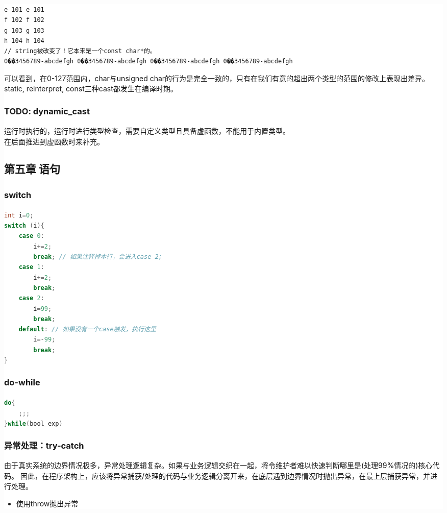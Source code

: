```
e 101 e 101
f 102 f 102
g 103 g 103
h 104 h 104
// string被改变了！它本来是一个const char*的。
0��3456789-abcdefgh 0��3456789-abcdefgh 0��3456789-abcdefgh 0��3456789-abcdefgh
```

可以看到，在0-127范围内，char与unsigned char的行为是完全一致的，只有在我们有意的超出两个类型的范围的修改上表现出差异。
static, reinterpret, const三种cast都发生在编译时期。  

### TODO: dynamic_cast

运行时执行的，运行时进行类型检查，需要自定义类型且具备虚函数，不能用于内置类型。  
在后面推进到虚函数时来补充。

## 第五章 语句

### switch

```cpp
int i=0;
switch (i){
    case 0:
        i+=2;
        break; // 如果注释掉本行，会进入case 2;
    case 1:
        i+=2;
        break;
    case 2:
        i=99;
        break;
    default: // 如果没有一个case触发，执行这里
        i=-99;
        break;
}
```

### do-while

```cpp
do{
    ;;;
}while(bool_exp)
```

### 异常处理：try-catch

由于真实系统的边界情况极多，异常处理逻辑复杂。如果与业务逻辑交织在一起，将令维护者难以快速判断哪里是(处理99%情况的)核心代码。
因此，在程序架构上，应该将异常捕获/处理的代码与业务逻辑分离开来，在底层遇到边界情况时抛出异常，在最上层捕获异常，并进行处理。  

- 使用throw抛出异常
